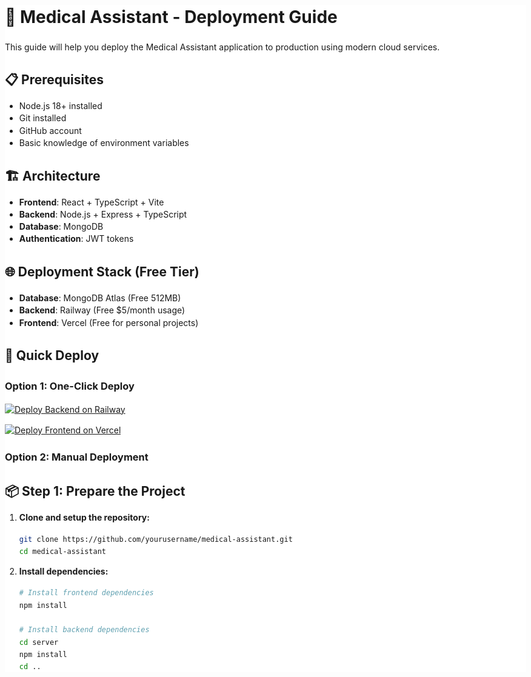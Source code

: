# 🚀 Medical Assistant - Deployment Guide

This guide will help you deploy the Medical Assistant application to production using modern cloud services.

## 📋 Prerequisites

- Node.js 18+ installed
- Git installed
- GitHub account
- Basic knowledge of environment variables

## 🏗️ Architecture

- **Frontend**: React + TypeScript + Vite
- **Backend**: Node.js + Express + TypeScript
- **Database**: MongoDB
- **Authentication**: JWT tokens

## 🌐 Deployment Stack (Free Tier)

- **Database**: MongoDB Atlas (Free 512MB)
- **Backend**: Railway (Free $5/month usage)
- **Frontend**: Vercel (Free for personal projects)

## 🚀 Quick Deploy

### Option 1: One-Click Deploy

[![Deploy Backend on Railway](https://railway.app/button.svg)](https://railway.app/template/ZqXGW0?referralCode=alphasec)

[![Deploy Frontend on Vercel](https://vercel.com/button)](https://vercel.com/new/clone?repository-url=https://github.com/yourusername/medical-assistant&project-name=medical-assistant&repository-name=medical-assistant)

### Option 2: Manual Deployment

## 📦 Step 1: Prepare the Project

1. **Clone and setup the repository:**
   ```bash
   git clone https://github.com/yourusername/medical-assistant.git
   cd medical-assistant
   ```

2. **Install dependencies:**
   ```bash
   # Install frontend dependencies
   npm install
   
   # Install backend dependencies
   cd server
   npm install
   cd ..
   ```
